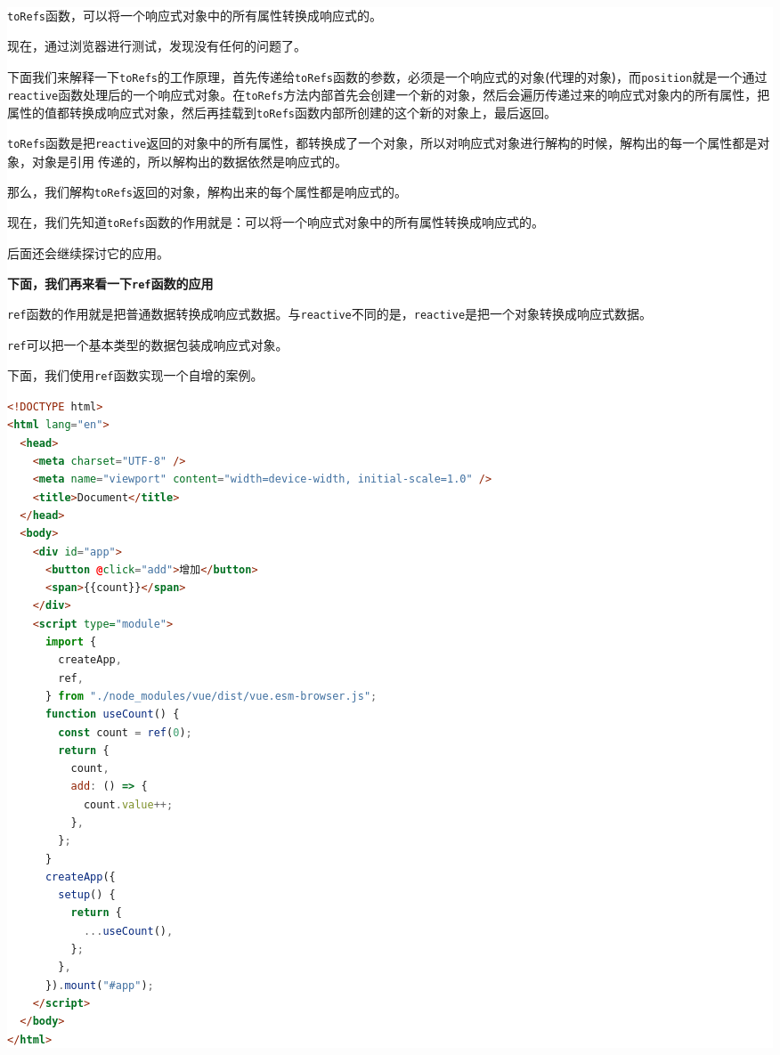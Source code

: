 `toRefs`函数，可以将一个响应式对象中的所有属性转换成响应式的。

现在，通过浏览器进行测试，发现没有任何的问题了。

下面我们来解释一下`toRefs`的工作原理，首先传递给`toRefs`函数的参数，必须是一个响应式的对象(代理的对象)，而`position`就是一个通过`reactive`函数处理后的一个响应式对象。在`toRefs`方法内部首先会创建一个新的对象，然后会遍历传递过来的响应式对象内的所有属性，把属性的值都转换成响应式对象，然后再挂载到`toRefs`函数内部所创建的这个新的对象上，最后返回。

`toRefs`函数是把`reactive`返回的对象中的所有属性，都转换成了一个对象，所以对响应式对象进行解构的时候，解构出的每一个属性都是对象，对象是引用 传递的，所以解构出的数据依然是响应式的。

那么，我们解构`toRefs`返回的对象，解构出来的每个属性都是响应式的。

现在，我们先知道`toRefs`函数的作用就是：可以将一个响应式对象中的所有属性转换成响应式的。

后面还会继续探讨它的应用。

**下面，我们再来看一下`ref`函数的应用**

`ref`函数的作用就是把普通数据转换成响应式数据。与`reactive`不同的是，`reactive`是把一个对象转换成响应式数据。

`ref`可以把一个基本类型的数据包装成响应式对象。

下面，我们使用`ref`函数实现一个自增的案例。

```html
<!DOCTYPE html>
<html lang="en">
  <head>
    <meta charset="UTF-8" />
    <meta name="viewport" content="width=device-width, initial-scale=1.0" />
    <title>Document</title>
  </head>
  <body>
    <div id="app">
      <button @click="add">增加</button>
      <span>{{count}}</span>
    </div>
    <script type="module">
      import {
        createApp,
        ref,
      } from "./node_modules/vue/dist/vue.esm-browser.js";
      function useCount() {
        const count = ref(0);
        return {
          count,
          add: () => {
            count.value++;
          },
        };
      }
      createApp({
        setup() {
          return {
            ...useCount(),
          };
        },
      }).mount("#app");
    </script>
  </body>
</html>
```

